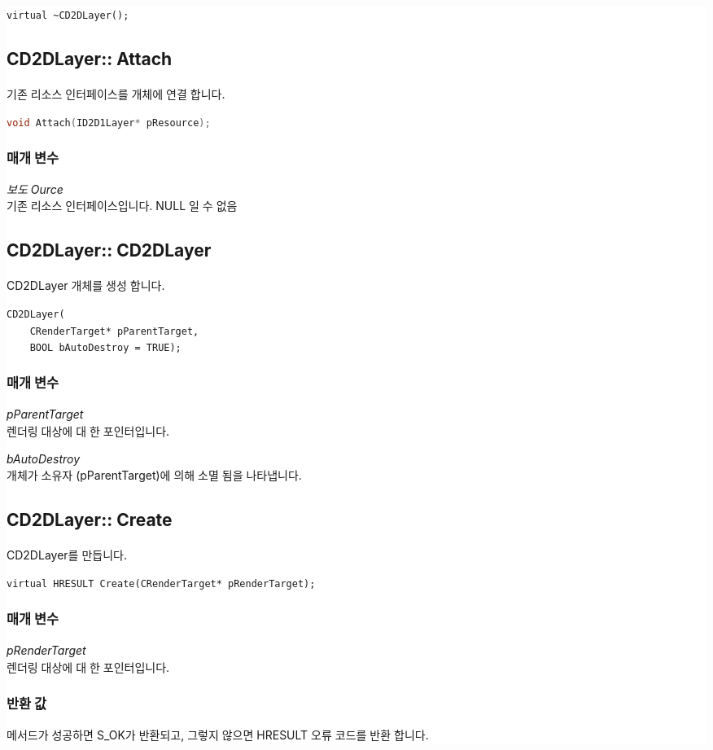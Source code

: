 ```
virtual ~CD2DLayer();
```

## <a name="cd2dlayerattach"></a><a name="attach"></a> CD2DLayer:: Attach

기존 리소스 인터페이스를 개체에 연결 합니다.

```cpp
void Attach(ID2D1Layer* pResource);
```

### <a name="parameters"></a>매개 변수

*보도 Ource*<br/>
기존 리소스 인터페이스입니다. NULL 일 수 없음

## <a name="cd2dlayercd2dlayer"></a><a name="cd2dlayer"></a> CD2DLayer:: CD2DLayer

CD2DLayer 개체를 생성 합니다.

```
CD2DLayer(
    CRenderTarget* pParentTarget,
    BOOL bAutoDestroy = TRUE);
```

### <a name="parameters"></a>매개 변수

*pParentTarget*<br/>
렌더링 대상에 대 한 포인터입니다.

*bAutoDestroy*<br/>
개체가 소유자 (pParentTarget)에 의해 소멸 됨을 나타냅니다.

## <a name="cd2dlayercreate"></a><a name="create"></a> CD2DLayer:: Create

CD2DLayer를 만듭니다.

```
virtual HRESULT Create(CRenderTarget* pRenderTarget);
```

### <a name="parameters"></a>매개 변수

*pRenderTarget*<br/>
렌더링 대상에 대 한 포인터입니다.

### <a name="return-value"></a>반환 값

메서드가 성공하면 S_OK가 반환되고, 그렇지 않으면 HRESULT 오류 코드를 반환 합니다.
